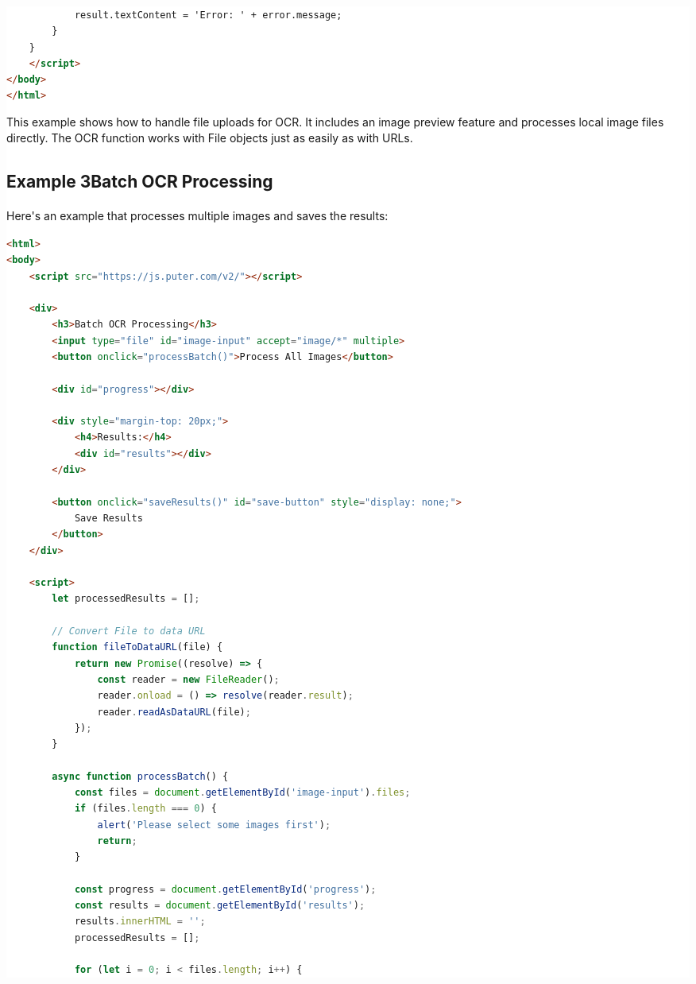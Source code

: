 ```html hljs language-xml
            result.textContent = 'Error: ' + error.message;
        }
    }
    </script>
</body>
</html>

```

This example shows how to handle file uploads for OCR. It includes an image preview feature and processes local image files directly. The OCR function works with File objects just as easily as with URLs.

## Example 3Batch OCR Processing

Here's an example that processes multiple images and saves the results:

```html hljs language-xml
<html>
<body>
    <script src="https://js.puter.com/v2/"></script>

    <div>
        <h3>Batch OCR Processing</h3>
        <input type="file" id="image-input" accept="image/*" multiple>
        <button onclick="processBatch()">Process All Images</button>

        <div id="progress"></div>

        <div style="margin-top: 20px;">
            <h4>Results:</h4>
            <div id="results"></div>
        </div>

        <button onclick="saveResults()" id="save-button" style="display: none;">
            Save Results
        </button>
    </div>

    <script>
        let processedResults = [];

        // Convert File to data URL
        function fileToDataURL(file) {
            return new Promise((resolve) => {
                const reader = new FileReader();
                reader.onload = () => resolve(reader.result);
                reader.readAsDataURL(file);
            });
        }

        async function processBatch() {
            const files = document.getElementById('image-input').files;
            if (files.length === 0) {
                alert('Please select some images first');
                return;
            }

            const progress = document.getElementById('progress');
            const results = document.getElementById('results');
            results.innerHTML = '';
            processedResults = [];

            for (let i = 0; i < files.length; i++) {
```